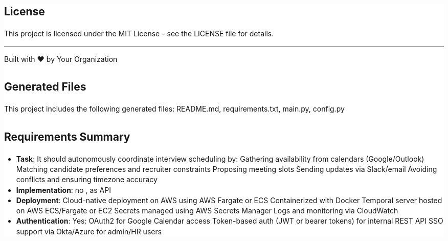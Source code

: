 ## License

This project is licensed under the MIT License - see the LICENSE file for details.

---

Built with ❤️ by Your Organization

## Generated Files

This project includes the following generated files:
README.md, requirements.txt, main.py, config.py

## Requirements Summary

- **Task**: It should autonomously coordinate interview scheduling by:
Gathering availability from calendars (Google/Outlook)
Matching candidate preferences and recruiter constraints
Proposing meeting slots
Sending updates via Slack/email
Avoiding conflicts and ensuring timezone accuracy
- **Implementation**: no , as API
- **Deployment**: Cloud-native deployment on AWS using AWS Fargate or ECS
Containerized with Docker
Temporal server hosted on AWS ECS/Fargate or EC2
Secrets managed using AWS Secrets Manager
Logs and monitoring via CloudWatch
- **Authentication**: Yes:
OAuth2 for Google Calendar access
Token-based auth (JWT or bearer tokens) for internal REST API
SSO support via Okta/Azure for admin/HR users
